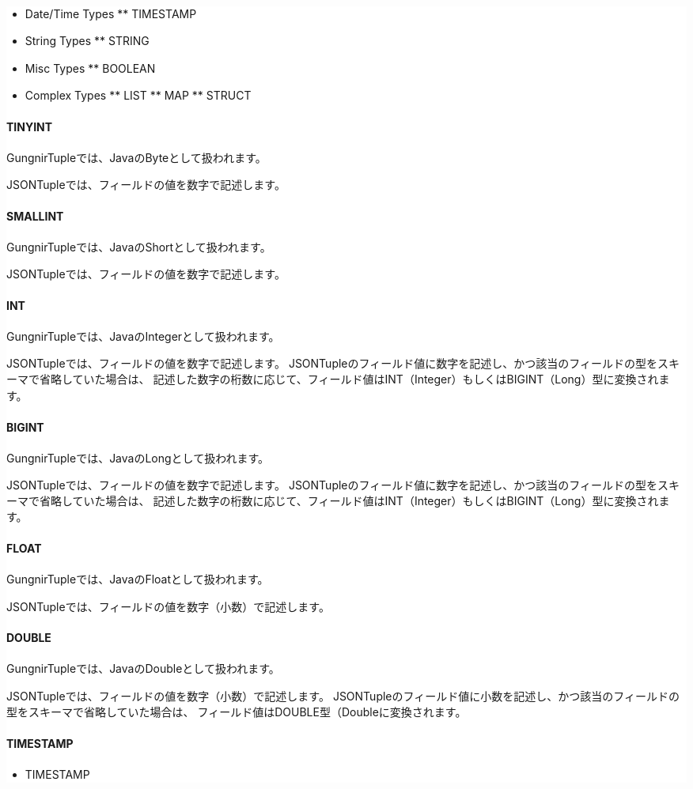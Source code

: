 * Date/Time Types
** TIMESTAMP

* String Types
** STRING

* Misc Types
** BOOLEAN

* Complex Types
** LIST
** MAP
** STRUCT

#### TINYINT

GungnirTupleでは、JavaのByteとして扱われます。

JSONTupleでは、フィールドの値を数字で記述します。

#### SMALLINT

GungnirTupleでは、JavaのShortとして扱われます。

JSONTupleでは、フィールドの値を数字で記述します。

#### INT

GungnirTupleでは、JavaのIntegerとして扱われます。

JSONTupleでは、フィールドの値を数字で記述します。
JSONTupleのフィールド値に数字を記述し、かつ該当のフィールドの型をスキーマで省略していた場合は、
記述した数字の桁数に応じて、フィールド値はINT（Integer）もしくはBIGINT（Long）型に変換されます。

#### BIGINT

GungnirTupleでは、JavaのLongとして扱われます。

JSONTupleでは、フィールドの値を数字で記述します。
JSONTupleのフィールド値に数字を記述し、かつ該当のフィールドの型をスキーマで省略していた場合は、
記述した数字の桁数に応じて、フィールド値はINT（Integer）もしくはBIGINT（Long）型に変換されます。

#### FLOAT

GungnirTupleでは、JavaのFloatとして扱われます。

JSONTupleでは、フィールドの値を数字（小数）で記述します。

#### DOUBLE

GungnirTupleでは、JavaのDoubleとして扱われます。

JSONTupleでは、フィールドの値を数字（小数）で記述します。
JSONTupleのフィールド値に小数を記述し、かつ該当のフィールドの型をスキーマで省略していた場合は、
フィールド値はDOUBLE型（Doubleに変換されます。

#### TIMESTAMP

* TIMESTAMP
